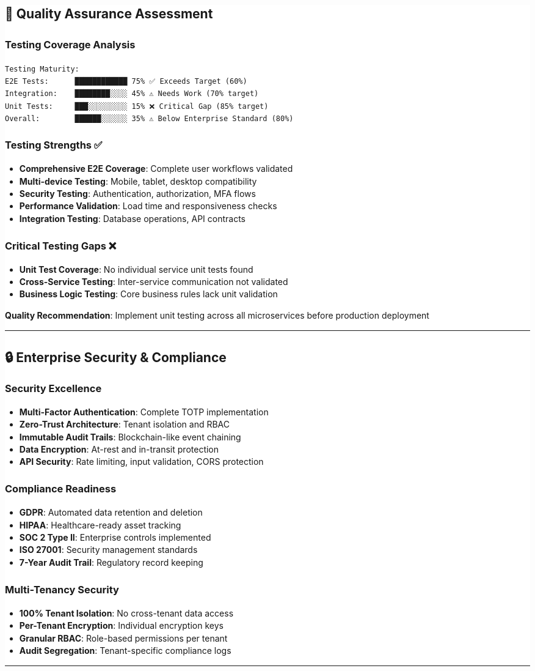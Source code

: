 
## 🧪 Quality Assurance Assessment

### **Testing Coverage Analysis**

```
Testing Maturity:
E2E Tests:      ████████████ 75% ✅ Exceeds Target (60%)
Integration:    ████████░░░░ 45% ⚠️ Needs Work (70% target)  
Unit Tests:     ███░░░░░░░░░ 15% ❌ Critical Gap (85% target)
Overall:        ██████░░░░░░ 35% ⚠️ Below Enterprise Standard (80%)
```

### **Testing Strengths** ✅
- **Comprehensive E2E Coverage**: Complete user workflows validated
- **Multi-device Testing**: Mobile, tablet, desktop compatibility
- **Security Testing**: Authentication, authorization, MFA flows
- **Performance Validation**: Load time and responsiveness checks
- **Integration Testing**: Database operations, API contracts

### **Critical Testing Gaps** ❌  
- **Unit Test Coverage**: No individual service unit tests found
- **Cross-Service Testing**: Inter-service communication not validated
- **Business Logic Testing**: Core business rules lack unit validation

**Quality Recommendation**: Implement unit testing across all microservices before production deployment

---

## 🔒 Enterprise Security & Compliance

### **Security Excellence**
- **Multi-Factor Authentication**: Complete TOTP implementation
- **Zero-Trust Architecture**: Tenant isolation and RBAC
- **Immutable Audit Trails**: Blockchain-like event chaining
- **Data Encryption**: At-rest and in-transit protection
- **API Security**: Rate limiting, input validation, CORS protection

### **Compliance Readiness**
- **GDPR**: Automated data retention and deletion
- **HIPAA**: Healthcare-ready asset tracking
- **SOC 2 Type II**: Enterprise controls implemented
- **ISO 27001**: Security management standards
- **7-Year Audit Trail**: Regulatory record keeping

### **Multi-Tenancy Security**
- **100% Tenant Isolation**: No cross-tenant data access
- **Per-Tenant Encryption**: Individual encryption keys
- **Granular RBAC**: Role-based permissions per tenant
- **Audit Segregation**: Tenant-specific compliance logs

---